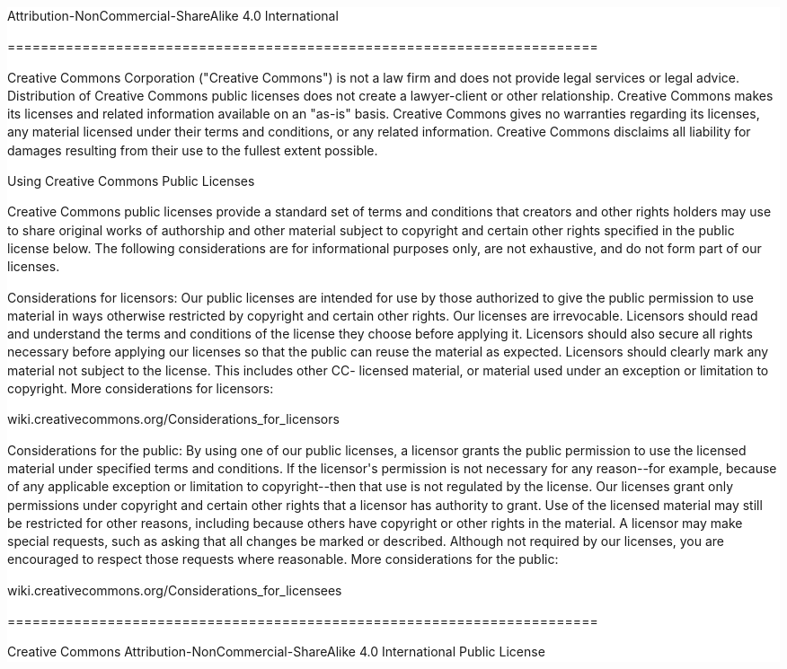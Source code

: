 Attribution-NonCommercial-ShareAlike 4.0 International

=======================================================================

Creative Commons Corporation ("Creative Commons") is not a law firm and
does not provide legal services or legal advice. Distribution of
Creative Commons public licenses does not create a lawyer-client or
other relationship. Creative Commons makes its licenses and related
information available on an "as-is" basis. Creative Commons gives no
warranties regarding its licenses, any material licensed under their
terms and conditions, or any related information. Creative Commons
disclaims all liability for damages resulting from their use to the
fullest extent possible.

Using Creative Commons Public Licenses

Creative Commons public licenses provide a standard set of terms and
conditions that creators and other rights holders may use to share
original works of authorship and other material subject to copyright
and certain other rights specified in the public license below. The
following considerations are for informational purposes only, are not
exhaustive, and do not form part of our licenses.

Considerations for licensors: Our public licenses are intended for use
by those authorized to give the public permission to use material in
ways otherwise restricted by copyright and certain other rights. Our
licenses are irrevocable. Licensors should read and understand the
terms and conditions of the license they choose before applying it.
Licensors should also secure all rights necessary before applying our
licenses so that the public can reuse the material as expected.
Licensors should clearly mark any material not subject to the license.
This includes other CC- licensed material, or material used under an
exception or limitation to copyright. More considerations for
licensors:

wiki.creativecommons.org/Considerations_for_licensors

Considerations for the public: By using one of our public licenses, a
licensor grants the public permission to use the licensed material
under specified terms and conditions. If the licensor's permission is
not necessary for any reason--for example, because of any applicable
exception or limitation to copyright--then that use is not regulated by
the license. Our licenses grant only permissions under copyright and
certain other rights that a licensor has authority to grant. Use of the
licensed material may still be restricted for other reasons, including
because others have copyright or other rights in the material. A
licensor may make special requests, such as asking that all changes be
marked or described. Although not required by our licenses, you are
encouraged to respect those requests where reasonable. More
considerations for the public:

wiki.creativecommons.org/Considerations_for_licensees

=======================================================================

Creative Commons Attribution-NonCommercial-ShareAlike 4.0 International
Public License
